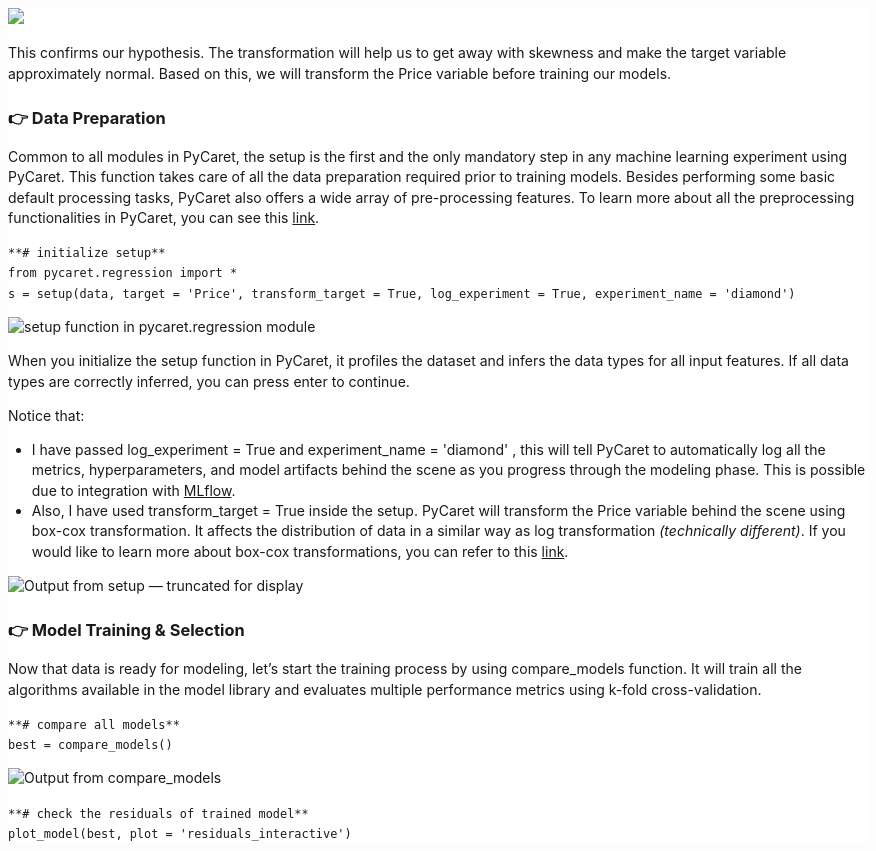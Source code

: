 
![](https://cdn-images-1.medium.com/max/2322/0\*KfvEU2c6f8LdjUPS.png)

This confirms our hypothesis. The transformation will help us to get away with skewness and make the target variable approximately normal. Based on this, we will transform the Price variable before training our models.

### 👉 Data Preparation

Common to all modules in PyCaret, the setup is the first and the only mandatory step in any machine learning experiment using PyCaret. This function takes care of all the data preparation required prior to training models. Besides performing some basic default processing tasks, PyCaret also offers a wide array of pre-processing features. To learn more about all the preprocessing functionalities in PyCaret, you can see this [link](https://pycaret.gitbook.io/docs/get-started/preprocessing).

```
**# initialize setup**
from pycaret.regression import *
s = setup(data, target = 'Price', transform_target = True, log_experiment = True, experiment_name = 'diamond')
```

![setup function in pycaret.regression module](https://cdn-images-1.medium.com/max/2736/0\*dCiKXVXfpXyYQiYd.png)

When you initialize the setup function in PyCaret, it profiles the dataset and infers the data types for all input features. If all data types are correctly inferred, you can press enter to continue.

Notice that:

* I have passed log\_experiment = True and experiment\_name = 'diamond' , this will tell PyCaret to automatically log all the metrics, hyperparameters, and model artifacts behind the scene as you progress through the modeling phase. This is possible due to integration with [MLflow](https://www.mlflow.org).
* Also, I have used transform\_target = True inside the setup. PyCaret will transform the Price variable behind the scene using box-cox transformation. It affects the distribution of data in a similar way as log transformation _(technically different)_. If you would like to learn more about box-cox transformations, you can refer to this [link](https://onlinestatbook.com/2/transformations/box-cox.html).

![Output from setup — truncated for display](https://cdn-images-1.medium.com/max/2000/0\*b5w1YKkwK2G9n\_YA.png)

### 👉 Model Training & Selection

Now that data is ready for modeling, let’s start the training process by using compare\_models function. It will train all the algorithms available in the model library and evaluates multiple performance metrics using k-fold cross-validation.

```
**# compare all models**
best = compare_models()
```

![Output from compare\_models](https://cdn-images-1.medium.com/max/2000/0\*FZAGMj-lU-C\_kxRl.png)

```
**# check the residuals of trained model**
plot_model(best, plot = 'residuals_interactive')
```
